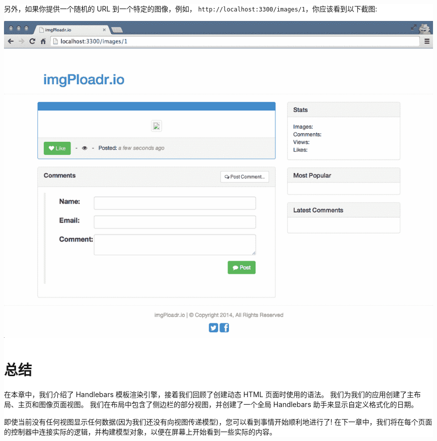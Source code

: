 另外，如果你提供一个随机的 URL 到一个特定的图像，例如，
`http://localhost:3300/images/1`，你应该看到以下截图:

![](img/d75936c4-08ce-4be0-b6d7-834a6426b932.png)

# 总结

在本章中，我们介绍了 Handlebars 模板渲染引擎，接着我们回顾了创建动态 HTML
页面时使用的语法。 我们为我们的应用创建了主布局、主页和图像页面视图。 我们在布局中包含了侧边栏的部分视图，并创建了一个全局 Handlebars 助手来显示自定义格式化的日期。

即使当前没有任何视图显示任何数据(因为我们还没有向视图传递模型)，您可以看到事情开始顺利地进行了! 在下一章中，我们将在每个页面的控制器中连接实际的逻辑，并构建模型对象，以便在屏幕上开始看到一些实际的内容。